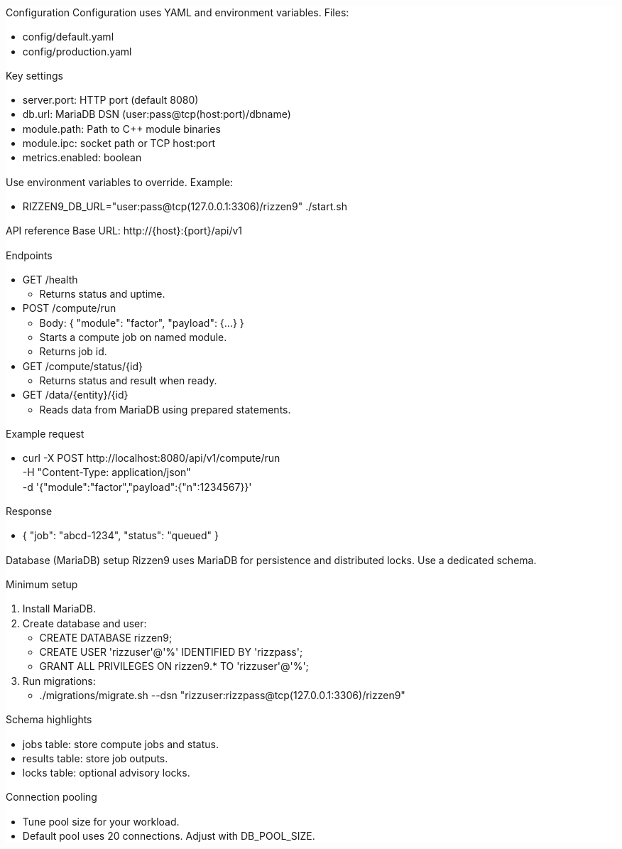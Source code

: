 Configuration
Configuration uses YAML and environment variables. Files:
- config/default.yaml
- config/production.yaml

Key settings
- server.port: HTTP port (default 8080)
- db.url: MariaDB DSN (user:pass@tcp(host:port)/dbname)
- module.path: Path to C++ module binaries
- module.ipc: socket path or TCP host:port
- metrics.enabled: boolean

Use environment variables to override. Example:
- RIZZEN9_DB_URL="user:pass@tcp(127.0.0.1:3306)/rizzen9" ./start.sh

API reference
Base URL: http://{host}:{port}/api/v1

Endpoints
- GET /health
  - Returns status and uptime.
- POST /compute/run
  - Body: { "module": "factor", "payload": {...} }
  - Starts a compute job on named module.
  - Returns job id.
- GET /compute/status/{id}
  - Returns status and result when ready.
- GET /data/{entity}/{id}
  - Reads data from MariaDB using prepared statements.

Example request
- curl -X POST http://localhost:8080/api/v1/compute/run \
  -H "Content-Type: application/json" \
  -d '{"module":"factor","payload":{"n":1234567}}'

Response
- { "job": "abcd-1234", "status": "queued" }

Database (MariaDB) setup
Rizzen9 uses MariaDB for persistence and distributed locks. Use a dedicated schema.

Minimum setup
1. Install MariaDB.
2. Create database and user:
   - CREATE DATABASE rizzen9;
   - CREATE USER 'rizzuser'@'%' IDENTIFIED BY 'rizzpass';
   - GRANT ALL PRIVILEGES ON rizzen9.* TO 'rizzuser'@'%';
3. Run migrations:
   - ./migrations/migrate.sh --dsn "rizzuser:rizzpass@tcp(127.0.0.1:3306)/rizzen9"

Schema highlights
- jobs table: store compute jobs and status.
- results table: store job outputs.
- locks table: optional advisory locks.

Connection pooling
- Tune pool size for your workload.
- Default pool uses 20 connections. Adjust with DB_POOL_SIZE.
